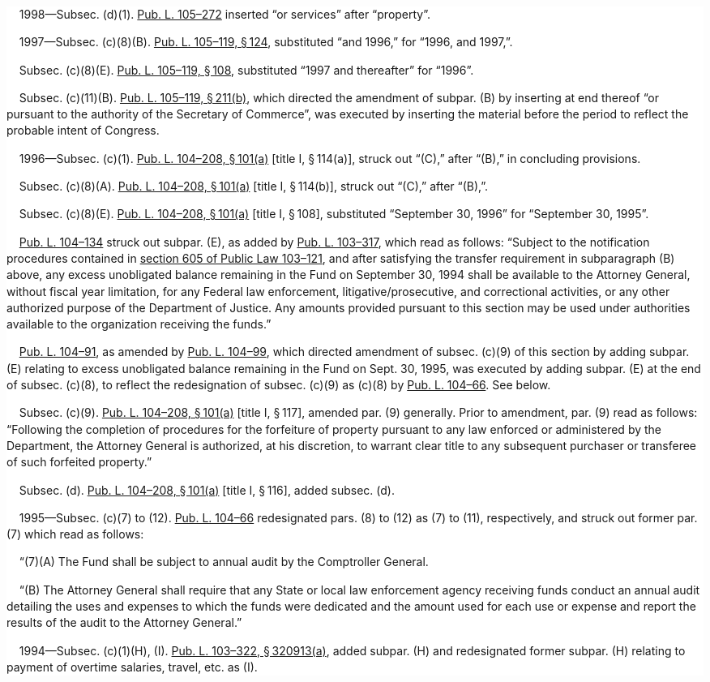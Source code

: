     1998—Subsec. (d)(1). [Pub. L. 105–272][/us/pl/105/272] inserted “or services” after “property”.

    1997—Subsec. (c)(8)(B). [Pub. L. 105–119, § 124][/us/pl/105/119/s124], substituted “and 1996,” for “1996, and 1997,”.

    Subsec. (c)(8)(E). [Pub. L. 105–119, § 108][/us/pl/105/119/s108], substituted “1997 and thereafter” for “1996”.

    Subsec. (c)(11)(B). [Pub. L. 105–119, § 211(b)][/us/pl/105/119/s211/b], which directed the amendment of subpar. (B) by inserting at end thereof “or pursuant to the authority of the Secretary of Commerce”, was executed by inserting the material before the period to reflect the probable intent of Congress.

    1996—Subsec. (c)(1). [Pub. L. 104–208, § 101(a)][/us/pl/104/208/s101/a] \[title I, § 114(a)\], struck out “(C),” after “(B),” in concluding provisions.

    Subsec. (c)(8)(A). [Pub. L. 104–208, § 101(a)][/us/pl/104/208/s101/a] \[title I, § 114(b)\], struck out “(C),” after “(B),”.

    Subsec. (c)(8)(E). [Pub. L. 104–208, § 101(a)][/us/pl/104/208/s101/a] \[title I, § 108\], substituted “September 30, 1996” for “September 30, 1995”.

    [Pub. L. 104–134][/us/pl/104/134] struck out subpar. (E), as added by [Pub. L. 103–317][/us/pl/103/317], which read as follows: “Subject to the notification procedures contained in [section 605 of Public Law 103–121][/us/pl/103/121/s605], and after satisfying the transfer requirement in subparagraph (B) above, any excess unobligated balance remaining in the Fund on September 30, 1994 shall be available to the Attorney General, without fiscal year limitation, for any Federal law enforcement, litigative/prosecutive, and correctional activities, or any other authorized purpose of the Department of Justice. Any amounts provided pursuant to this section may be used under authorities available to the organization receiving the funds.”

    [Pub. L. 104–91][/us/pl/104/91], as amended by [Pub. L. 104–99][/us/pl/104/99], which directed amendment of subsec. (c)(9) of this section by adding subpar. (E) relating to excess unobligated balance remaining in the Fund on Sept. 30, 1995, was executed by adding subpar. (E) at the end of subsec. (c)(8), to reflect the redesignation of subsec. (c)(9) as (c)(8) by [Pub. L. 104–66][/us/pl/104/66]. See below.

    Subsec. (c)(9). [Pub. L. 104–208, § 101(a)][/us/pl/104/208/s101/a] \[title I, § 117\], amended par. (9) generally. Prior to amendment, par. (9) read as follows: “Following the completion of procedures for the forfeiture of property pursuant to any law enforced or administered by the Department, the Attorney General is authorized, at his discretion, to warrant clear title to any subsequent purchaser or transferee of such forfeited property.”

    Subsec. (d). [Pub. L. 104–208, § 101(a)][/us/pl/104/208/s101/a] \[title I, § 116\], added subsec. (d).

    1995—Subsec. (c)(7) to (12). [Pub. L. 104–66][/us/pl/104/66] redesignated pars. (8) to (12) as (7) to (11), respectively, and struck out former par. (7) which read as follows:

    “(7)(A) The Fund shall be subject to annual audit by the Comptroller General.

    “(B) The Attorney General shall require that any State or local law enforcement agency receiving funds conduct an annual audit detailing the uses and expenses to which the funds were dedicated and the amount used for each use or expense and report the results of the audit to the Attorney General.”

    1994—Subsec. (c)(1)(H), (I). [Pub. L. 103–322, § 320913(a)][/us/pl/103/322/s320913/a], added subpar. (H) and redesignated former subpar. (H) relating to payment of overtime salaries, travel, etc. as (I).


[/us/usc/t16/s1540/d]: https://publicdocs.github.io/go/links?ns=uslm&ref=%2Fus%2Fusc%2Ft16%2Fs1540%2Fd
[/us/usc/t16/s3375/d]: https://publicdocs.github.io/go/links?ns=uslm&ref=%2Fus%2Fusc%2Ft16%2Fs3375%2Fd
[/us/usc/t39/s2003/b/7]: https://publicdocs.github.io/go/links?ns=uslm&ref=%2Fus%2Fusc%2Ft39%2Fs2003%2Fb%2F7
[/us/usc/t21/s853/q]: https://publicdocs.github.io/go/links?ns=uslm&ref=%2Fus%2Fusc%2Ft21%2Fs853%2Fq
[/us/pl/103/121/s605]: https://publicdocs.github.io/go/links?ns=uslm&ref=%2Fus%2Fpl%2F103%2F121%2Fs605
[/us/pl/89/554/s4/c]: https://publicdocs.github.io/go/links?ns=uslm&ref=%2Fus%2Fpl%2F89%2F554%2Fs4%2Fc
[/us/stat/80/615]: https://publicdocs.github.io/go/links?ns=uslm&ref=%2Fus%2Fstat%2F80%2F615
[/us/pl/97/258/s2/g/1/B]: https://publicdocs.github.io/go/links?ns=uslm&ref=%2Fus%2Fpl%2F97%2F258%2Fs2%2Fg%2F1%2FB
[/us/stat/96/1060]: https://publicdocs.github.io/go/links?ns=uslm&ref=%2Fus%2Fstat%2F96%2F1060
[/us/pl/98/473]: https://publicdocs.github.io/go/links?ns=uslm&ref=%2Fus%2Fpl%2F98%2F473
[/us/stat/98/2052]: https://publicdocs.github.io/go/links?ns=uslm&ref=%2Fus%2Fstat%2F98%2F2052
[/us/pl/99/570/s1152/a]: https://publicdocs.github.io/go/links?ns=uslm&ref=%2Fus%2Fpl%2F99%2F570%2Fs1152%2Fa
[/us/stat/100/3207-12]: https://publicdocs.github.io/go/links?ns=uslm&ref=%2Fus%2Fstat%2F100%2F3207-12
[/us/pl/99/646/s27]: https://publicdocs.github.io/go/links?ns=uslm&ref=%2Fus%2Fpl%2F99%2F646%2Fs27
[/us/stat/100/3597]: https://publicdocs.github.io/go/links?ns=uslm&ref=%2Fus%2Fstat%2F100%2F3597
[/us/pl/100/202/s101/a]: https://publicdocs.github.io/go/links?ns=uslm&ref=%2Fus%2Fpl%2F100%2F202%2Fs101%2Fa
[/us/stat/101/1329]: https://publicdocs.github.io/go/links?ns=uslm&ref=%2Fus%2Fstat%2F101%2F1329
[/us/pl/100/690/s6072]: https://publicdocs.github.io/go/links?ns=uslm&ref=%2Fus%2Fpl%2F100%2F690%2Fs6072
[/us/stat/102/4320]: https://publicdocs.github.io/go/links?ns=uslm&ref=%2Fus%2Fstat%2F102%2F4320
[/us/pl/101/509/s1]: https://publicdocs.github.io/go/links?ns=uslm&ref=%2Fus%2Fpl%2F101%2F509%2Fs1
[/us/stat/104/1403]: https://publicdocs.github.io/go/links?ns=uslm&ref=%2Fus%2Fstat%2F104%2F1403
[/us/pl/101/647/s1601]: https://publicdocs.github.io/go/links?ns=uslm&ref=%2Fus%2Fpl%2F101%2F647%2Fs1601
[/us/stat/104/4842]: https://publicdocs.github.io/go/links?ns=uslm&ref=%2Fus%2Fstat%2F104%2F4842
[/us/pl/102/27/s101]: https://publicdocs.github.io/go/links?ns=uslm&ref=%2Fus%2Fpl%2F102%2F27%2Fs101
[/us/stat/105/135]: https://publicdocs.github.io/go/links?ns=uslm&ref=%2Fus%2Fstat%2F105%2F135
[/us/pl/102/140/s112]: https://publicdocs.github.io/go/links?ns=uslm&ref=%2Fus%2Fpl%2F102%2F140%2Fs112
[/us/stat/105/795]: https://publicdocs.github.io/go/links?ns=uslm&ref=%2Fus%2Fstat%2F105%2F795
[/us/pl/102/393/s638/f]: https://publicdocs.github.io/go/links?ns=uslm&ref=%2Fus%2Fpl%2F102%2F393%2Fs638%2Ff
[/us/stat/106/1788]: https://publicdocs.github.io/go/links?ns=uslm&ref=%2Fus%2Fstat%2F106%2F1788
[/us/pl/102/395/s114/b]: https://publicdocs.github.io/go/links?ns=uslm&ref=%2Fus%2Fpl%2F102%2F395%2Fs114%2Fb
[/us/stat/106/1845]: https://publicdocs.github.io/go/links?ns=uslm&ref=%2Fus%2Fstat%2F106%2F1845
[/us/pl/102/550/s1529]: https://publicdocs.github.io/go/links?ns=uslm&ref=%2Fus%2Fpl%2F102%2F550%2Fs1529
[/us/stat/106/4065]: https://publicdocs.github.io/go/links?ns=uslm&ref=%2Fus%2Fstat%2F106%2F4065
[/us/pl/103/121/s109]: https://publicdocs.github.io/go/links?ns=uslm&ref=%2Fus%2Fpl%2F103%2F121%2Fs109
[/us/stat/107/1164]: https://publicdocs.github.io/go/links?ns=uslm&ref=%2Fus%2Fstat%2F107%2F1164
[/us/pl/103/317/s110]: https://publicdocs.github.io/go/links?ns=uslm&ref=%2Fus%2Fpl%2F103%2F317%2Fs110
[/us/stat/108/1735]: https://publicdocs.github.io/go/links?ns=uslm&ref=%2Fus%2Fstat%2F108%2F1735
[/us/pl/103/322/s90205/b]: https://publicdocs.github.io/go/links?ns=uslm&ref=%2Fus%2Fpl%2F103%2F322%2Fs90205%2Fb
[/us/stat/108/1994]: https://publicdocs.github.io/go/links?ns=uslm&ref=%2Fus%2Fstat%2F108%2F1994
[/us/pl/104/66/s1091/h]: https://publicdocs.github.io/go/links?ns=uslm&ref=%2Fus%2Fpl%2F104%2F66%2Fs1091%2Fh
[/us/stat/109/722]: https://publicdocs.github.io/go/links?ns=uslm&ref=%2Fus%2Fstat%2F109%2F722
[/us/pl/104/91/s101/a]: https://publicdocs.github.io/go/links?ns=uslm&ref=%2Fus%2Fpl%2F104%2F91%2Fs101%2Fa
[/us/stat/110/11]: https://publicdocs.github.io/go/links?ns=uslm&ref=%2Fus%2Fstat%2F110%2F11
[/us/pl/104/99/s211]: https://publicdocs.github.io/go/links?ns=uslm&ref=%2Fus%2Fpl%2F104%2F99%2Fs211
[/us/stat/110/37]: https://publicdocs.github.io/go/links?ns=uslm&ref=%2Fus%2Fstat%2F110%2F37
[/us/pl/104/134/s101]: https://publicdocs.github.io/go/links?ns=uslm&ref=%2Fus%2Fpl%2F104%2F134%2Fs101
[/us/stat/110/1321]: https://publicdocs.github.io/go/links?ns=uslm&ref=%2Fus%2Fstat%2F110%2F1321
[/us/pl/104/140/s1/a]: https://publicdocs.github.io/go/links?ns=uslm&ref=%2Fus%2Fpl%2F104%2F140%2Fs1%2Fa
[/us/stat/110/1327]: https://publicdocs.github.io/go/links?ns=uslm&ref=%2Fus%2Fstat%2F110%2F1327
[/us/pl/104/208/s101/a]: https://publicdocs.github.io/go/links?ns=uslm&ref=%2Fus%2Fpl%2F104%2F208%2Fs101%2Fa
[/us/stat/110/3009]: https://publicdocs.github.io/go/links?ns=uslm&ref=%2Fus%2Fstat%2F110%2F3009
[/us/pl/105/119]: https://publicdocs.github.io/go/links?ns=uslm&ref=%2Fus%2Fpl%2F105%2F119
[/us/stat/111/2457]: https://publicdocs.github.io/go/links?ns=uslm&ref=%2Fus%2Fstat%2F111%2F2457
[/us/pl/105/272/s605]: https://publicdocs.github.io/go/links?ns=uslm&ref=%2Fus%2Fpl%2F105%2F272%2Fs605
[/us/stat/112/2413]: https://publicdocs.github.io/go/links?ns=uslm&ref=%2Fus%2Fstat%2F112%2F2413
[/us/pl/106/185/s19]: https://publicdocs.github.io/go/links?ns=uslm&ref=%2Fus%2Fpl%2F106%2F185%2Fs19
[/us/stat/114/223]: https://publicdocs.github.io/go/links?ns=uslm&ref=%2Fus%2Fstat%2F114%2F223
[/us/pl/106/310]: https://publicdocs.github.io/go/links?ns=uslm&ref=%2Fus%2Fpl%2F106%2F310
[/us/stat/114/1230]: https://publicdocs.github.io/go/links?ns=uslm&ref=%2Fus%2Fstat%2F114%2F1230
[/us/pl/107/273/s204/a]: https://publicdocs.github.io/go/links?ns=uslm&ref=%2Fus%2Fpl%2F107%2F273%2Fs204%2Fa
[/us/stat/116/1775]: https://publicdocs.github.io/go/links?ns=uslm&ref=%2Fus%2Fstat%2F116%2F1775
[/us/pl/111/350/s5/g/1]: https://publicdocs.github.io/go/links?ns=uslm&ref=%2Fus%2Fpl%2F111%2F350%2Fs5%2Fg%2F1
[/us/stat/124/3848]: https://publicdocs.github.io/go/links?ns=uslm&ref=%2Fus%2Fstat%2F124%2F3848
[/us/act/1964-08-14/s307]: https://publicdocs.github.io/go/links?ns=uslm&ref=%2Fus%2Fact%2F1964-08-14%2Fs307
[/us/pl/88/426]: https://publicdocs.github.io/go/links?ns=uslm&ref=%2Fus%2Fpl%2F88%2F426
[/us/stat/78/432]: https://publicdocs.github.io/go/links?ns=uslm&ref=%2Fus%2Fstat%2F78%2F432
[/us/usc/t26/s6050I]: https://publicdocs.github.io/go/links?ns=uslm&ref=%2Fus%2Fusc%2Ft26%2Fs6050I
[/us/pl/91/513]: https://publicdocs.github.io/go/links?ns=uslm&ref=%2Fus%2Fpl%2F91%2F513
[/us/stat/84/1242]: https://publicdocs.github.io/go/links?ns=uslm&ref=%2Fus%2Fstat%2F84%2F1242
[/us/usc/t21/s801]: https://publicdocs.github.io/go/links?ns=uslm&ref=%2Fus%2Fusc%2Ft21%2Fs801
[/us/pl/91/513]: https://publicdocs.github.io/go/links?ns=uslm&ref=%2Fus%2Fpl%2F91%2F513
[/us/stat/84/1285]: https://publicdocs.github.io/go/links?ns=uslm&ref=%2Fus%2Fstat%2F84%2F1285
[/us/usc/t21/s951]: https://publicdocs.github.io/go/links?ns=uslm&ref=%2Fus%2Fusc%2Ft21%2Fs951
[/us/usc/t31/s9703]: https://publicdocs.github.io/go/links?ns=uslm&ref=%2Fus%2Fusc%2Ft31%2Fs9703
[/us/usc/t31/s9703]: https://publicdocs.github.io/go/links?ns=uslm&ref=%2Fus%2Fusc%2Ft31%2Fs9703
[/us/pl/102/393/s638/b/1]: https://publicdocs.github.io/go/links?ns=uslm&ref=%2Fus%2Fpl%2F102%2F393%2Fs638%2Fb%2F1
[/us/stat/106/1779]: https://publicdocs.github.io/go/links?ns=uslm&ref=%2Fus%2Fstat%2F106%2F1779
[/us/pl/103/322/s90205/c/2/B]: https://publicdocs.github.io/go/links?ns=uslm&ref=%2Fus%2Fpl%2F103%2F322%2Fs90205%2Fc%2F2%2FB
[/us/stat/108/1995]: https://publicdocs.github.io/go/links?ns=uslm&ref=%2Fus%2Fstat%2F108%2F1995
[/us/pl/98/473]: https://publicdocs.github.io/go/links?ns=uslm&ref=%2Fus%2Fpl%2F98%2F473
[/us/usc/t21/s1509]: https://publicdocs.github.io/go/links?ns=uslm&ref=%2Fus%2Fusc%2Ft21%2Fs1509
[/us/pl/109/469/s1101/b]: https://publicdocs.github.io/go/links?ns=uslm&ref=%2Fus%2Fpl%2F109%2F469%2Fs1101%2Fb
[/us/stat/120/3539]: https://publicdocs.github.io/go/links?ns=uslm&ref=%2Fus%2Fstat%2F120%2F3539
[/us/pl/103/121/s605]: https://publicdocs.github.io/go/links?ns=uslm&ref=%2Fus%2Fpl%2F103%2F121%2Fs605
[/us/pl/103/121/s605]: https://publicdocs.github.io/go/links?ns=uslm&ref=%2Fus%2Fpl%2F103%2F121%2Fs605
[/us/stat/107/1194]: https://publicdocs.github.io/go/links?ns=uslm&ref=%2Fus%2Fstat%2F107%2F1194
[/us/pl/104/91]: https://publicdocs.github.io/go/links?ns=uslm&ref=%2Fus%2Fpl%2F104%2F91
[/us/pl/104/91]: https://publicdocs.github.io/go/links?ns=uslm&ref=%2Fus%2Fpl%2F104%2F91
[/us/pl/111/350]: https://publicdocs.github.io/go/links?ns=uslm&ref=%2Fus%2Fpl%2F111%2F350
[/us/usc/t41/s5]: https://publicdocs.github.io/go/links?ns=uslm&ref=%2Fus%2Fusc%2Ft41%2Fs5
[/us/usc/t41/s251]: https://publicdocs.github.io/go/links?ns=uslm&ref=%2Fus%2Fusc%2Ft41%2Fs251
[/us/pl/107/273/s204/a/1]: https://publicdocs.github.io/go/links?ns=uslm&ref=%2Fus%2Fpl%2F107%2F273%2Fs204%2Fa%2F1
[/us/pl/107/273/s204/a/2/C]: https://publicdocs.github.io/go/links?ns=uslm&ref=%2Fus%2Fpl%2F107%2F273%2Fs204%2Fa%2F2%2FC
[/us/pl/107/273/s204/a/2/B]: https://publicdocs.github.io/go/links?ns=uslm&ref=%2Fus%2Fpl%2F107%2F273%2Fs204%2Fa%2F2%2FB
[/us/pl/107/273/s204/a/2/A]: https://publicdocs.github.io/go/links?ns=uslm&ref=%2Fus%2Fpl%2F107%2F273%2Fs204%2Fa%2F2%2FA
[/us/pl/107/273/s204/a/3]: https://publicdocs.github.io/go/links?ns=uslm&ref=%2Fus%2Fpl%2F107%2F273%2Fs204%2Fa%2F3
[/us/pl/107/273/s204/a/4]: https://publicdocs.github.io/go/links?ns=uslm&ref=%2Fus%2Fpl%2F107%2F273%2Fs204%2Fa%2F4
[/us/pl/107/273/s204/a/5]: https://publicdocs.github.io/go/links?ns=uslm&ref=%2Fus%2Fpl%2F107%2F273%2Fs204%2Fa%2F5
[/us/pl/107/273/s204/a/6]: https://publicdocs.github.io/go/links?ns=uslm&ref=%2Fus%2Fpl%2F107%2F273%2Fs204%2Fa%2F6
[/us/pl/107/273/s204/a/7]: https://publicdocs.github.io/go/links?ns=uslm&ref=%2Fus%2Fpl%2F107%2F273%2Fs204%2Fa%2F7
[/us/pl/106/310/s3621/a]: https://publicdocs.github.io/go/links?ns=uslm&ref=%2Fus%2Fpl%2F106%2F310%2Fs3621%2Fa
[/us/pl/106/310/s3613/b]: https://publicdocs.github.io/go/links?ns=uslm&ref=%2Fus%2Fpl%2F106%2F310%2Fs3613%2Fb
[/us/pl/106/185]: https://publicdocs.github.io/go/links?ns=uslm&ref=%2Fus%2Fpl%2F106%2F185
[/us/pl/105/272]: https://publicdocs.github.io/go/links?ns=uslm&ref=%2Fus%2Fpl%2F105%2F272
[/us/pl/105/119/s124]: https://publicdocs.github.io/go/links?ns=uslm&ref=%2Fus%2Fpl%2F105%2F119%2Fs124
[/us/pl/105/119/s108]: https://publicdocs.github.io/go/links?ns=uslm&ref=%2Fus%2Fpl%2F105%2F119%2Fs108
[/us/pl/105/119/s211/b]: https://publicdocs.github.io/go/links?ns=uslm&ref=%2Fus%2Fpl%2F105%2F119%2Fs211%2Fb
[/us/pl/104/208/s101/a]: https://publicdocs.github.io/go/links?ns=uslm&ref=%2Fus%2Fpl%2F104%2F208%2Fs101%2Fa
[/us/pl/104/208/s101/a]: https://publicdocs.github.io/go/links?ns=uslm&ref=%2Fus%2Fpl%2F104%2F208%2Fs101%2Fa
[/us/pl/104/208/s101/a]: https://publicdocs.github.io/go/links?ns=uslm&ref=%2Fus%2Fpl%2F104%2F208%2Fs101%2Fa
[/us/pl/104/134]: https://publicdocs.github.io/go/links?ns=uslm&ref=%2Fus%2Fpl%2F104%2F134
[/us/pl/103/317]: https://publicdocs.github.io/go/links?ns=uslm&ref=%2Fus%2Fpl%2F103%2F317
[/us/pl/103/121/s605]: https://publicdocs.github.io/go/links?ns=uslm&ref=%2Fus%2Fpl%2F103%2F121%2Fs605
[/us/pl/104/91]: https://publicdocs.github.io/go/links?ns=uslm&ref=%2Fus%2Fpl%2F104%2F91
[/us/pl/104/99]: https://publicdocs.github.io/go/links?ns=uslm&ref=%2Fus%2Fpl%2F104%2F99
[/us/pl/104/66]: https://publicdocs.github.io/go/links?ns=uslm&ref=%2Fus%2Fpl%2F104%2F66
[/us/pl/104/208/s101/a]: https://publicdocs.github.io/go/links?ns=uslm&ref=%2Fus%2Fpl%2F104%2F208%2Fs101%2Fa
[/us/pl/104/208/s101/a]: https://publicdocs.github.io/go/links?ns=uslm&ref=%2Fus%2Fpl%2F104%2F208%2Fs101%2Fa
[/us/pl/104/66]: https://publicdocs.github.io/go/links?ns=uslm&ref=%2Fus%2Fpl%2F104%2F66
[/us/pl/103/322/s320913/a]: https://publicdocs.github.io/go/links?ns=uslm&ref=%2Fus%2Fpl%2F103%2F322%2Fs320913%2Fa
[/us/pl/103/322/s320302/1]: https://publicdocs.github.io/go/links?ns=uslm&ref=%2Fus%2Fpl%2F103%2F322%2Fs320302%2F1
[/us/pl/103/322/s320302/2]: https://publicdocs.github.io/go/links?ns=uslm&ref=%2Fus%2Fpl%2F103%2F322%2Fs320302%2F2
[/us/pl/103/322/s320301/b]: https://publicdocs.github.io/go/links?ns=uslm&ref=%2Fus%2Fpl%2F103%2F322%2Fs320301%2Fb
[/us/pl/103/322/s320302/3]: https://publicdocs.github.io/go/links?ns=uslm&ref=%2Fus%2Fpl%2F103%2F322%2Fs320302%2F3
[/us/pl/103/322/s320301/a]: https://publicdocs.github.io/go/links?ns=uslm&ref=%2Fus%2Fpl%2F103%2F322%2Fs320301%2Fa
[/us/pl/103/322/s90205/b]: https://publicdocs.github.io/go/links?ns=uslm&ref=%2Fus%2Fpl%2F103%2F322%2Fs90205%2Fb
[/us/pl/103/317]: https://publicdocs.github.io/go/links?ns=uslm&ref=%2Fus%2Fpl%2F103%2F317
[/us/pl/103/121]: https://publicdocs.github.io/go/links?ns=uslm&ref=%2Fus%2Fpl%2F103%2F121
[/us/pl/101/515/s606]: https://publicdocs.github.io/go/links?ns=uslm&ref=%2Fus%2Fpl%2F101%2F515%2Fs606
[/us/pl/102/393/s638/f/1/C]: https://publicdocs.github.io/go/links?ns=uslm&ref=%2Fus%2Fpl%2F102%2F393%2Fs638%2Ff%2F1%2FC
[/us/pl/102/395/s114/c]: https://publicdocs.github.io/go/links?ns=uslm&ref=%2Fus%2Fpl%2F102%2F395%2Fs114%2Fc
[/us/pl/102/393]: https://publicdocs.github.io/go/links?ns=uslm&ref=%2Fus%2Fpl%2F102%2F393
[/us/pl/102/395]: https://publicdocs.github.io/go/links?ns=uslm&ref=%2Fus%2Fpl%2F102%2F395
[/us/pl/102/395/s114/c]: https://publicdocs.github.io/go/links?ns=uslm&ref=%2Fus%2Fpl%2F102%2F395%2Fs114%2Fc
[/us/pl/102/393/s638/f/1/A]: https://publicdocs.github.io/go/links?ns=uslm&ref=%2Fus%2Fpl%2F102%2F393%2Fs638%2Ff%2F1%2FA
[/us/pl/102/550]: https://publicdocs.github.io/go/links?ns=uslm&ref=%2Fus%2Fpl%2F102%2F550
[/us/pl/102/393/s638/f/1/B]: https://publicdocs.github.io/go/links?ns=uslm&ref=%2Fus%2Fpl%2F102%2F393%2Fs638%2Ff%2F1%2FB
[/us/pl/102/393/s638/f/1/C]: https://publicdocs.github.io/go/links?ns=uslm&ref=%2Fus%2Fpl%2F102%2F393%2Fs638%2Ff%2F1%2FC
[/us/pl/102/393/s638/f/2]: https://publicdocs.github.io/go/links?ns=uslm&ref=%2Fus%2Fpl%2F102%2F393%2Fs638%2Ff%2F2
[/us/pl/102/393/s638/f/3]: https://publicdocs.github.io/go/links?ns=uslm&ref=%2Fus%2Fpl%2F102%2F393%2Fs638%2Ff%2F3
[/us/pl/102/393/s638/f/4]: https://publicdocs.github.io/go/links?ns=uslm&ref=%2Fus%2Fpl%2F102%2F393%2Fs638%2Ff%2F4
[/us/pl/102/395/s114/b]: https://publicdocs.github.io/go/links?ns=uslm&ref=%2Fus%2Fpl%2F102%2F395%2Fs114%2Fb
[/us/pl/102/393/s638/f/5]: https://publicdocs.github.io/go/links?ns=uslm&ref=%2Fus%2Fpl%2F102%2F393%2Fs638%2Ff%2F5
[/us/pl/102/393/s638/f/6]: https://publicdocs.github.io/go/links?ns=uslm&ref=%2Fus%2Fpl%2F102%2F393%2Fs638%2Ff%2F6
[/us/usc/t19/s1613a]: https://publicdocs.github.io/go/links?ns=uslm&ref=%2Fus%2Fusc%2Ft19%2Fs1613a
[/us/pl/102/140/s112/1]: https://publicdocs.github.io/go/links?ns=uslm&ref=%2Fus%2Fpl%2F102%2F140%2Fs112%2F1
[/us/pl/102/140/s112/2]: https://publicdocs.github.io/go/links?ns=uslm&ref=%2Fus%2Fpl%2F102%2F140%2Fs112%2F2
[/us/usc/t18/s981]: https://publicdocs.github.io/go/links?ns=uslm&ref=%2Fus%2Fusc%2Ft18%2Fs981
[/us/usc/t18/s982]: https://publicdocs.github.io/go/links?ns=uslm&ref=%2Fus%2Fusc%2Ft18%2Fs982
[/us/pl/102/140/s112/3]: https://publicdocs.github.io/go/links?ns=uslm&ref=%2Fus%2Fpl%2F102%2F140%2Fs112%2F3
[/us/pl/102/140/s112/5]: https://publicdocs.github.io/go/links?ns=uslm&ref=%2Fus%2Fpl%2F102%2F140%2Fs112%2F5
[/us/usc/t16/s1540/d]: https://publicdocs.github.io/go/links?ns=uslm&ref=%2Fus%2Fusc%2Ft16%2Fs1540%2Fd
[/us/usc/t16/s3375/d]: https://publicdocs.github.io/go/links?ns=uslm&ref=%2Fus%2Fusc%2Ft16%2Fs3375%2Fd
[/us/usc/t39/s2003/b/7]: https://publicdocs.github.io/go/links?ns=uslm&ref=%2Fus%2Fusc%2Ft39%2Fs2003%2Fb%2F7
[/us/pl/102/140/s112/6]: https://publicdocs.github.io/go/links?ns=uslm&ref=%2Fus%2Fpl%2F102%2F140%2Fs112%2F6
[/us/pl/102/140/s112/7]: https://publicdocs.github.io/go/links?ns=uslm&ref=%2Fus%2Fpl%2F102%2F140%2Fs112%2F7
[/us/pl/102/140/s112/8/B]: https://publicdocs.github.io/go/links?ns=uslm&ref=%2Fus%2Fpl%2F102%2F140%2Fs112%2F8%2FB
[/us/pl/102/140/s112/8/A]: https://publicdocs.github.io/go/links?ns=uslm&ref=%2Fus%2Fpl%2F102%2F140%2Fs112%2F8%2FA
[/us/pl/102/27]: https://publicdocs.github.io/go/links?ns=uslm&ref=%2Fus%2Fpl%2F102%2F27
[/us/pl/101/647/s2005]: https://publicdocs.github.io/go/links?ns=uslm&ref=%2Fus%2Fpl%2F101%2F647%2Fs2005
[/us/pl/101/647/s1601]: https://publicdocs.github.io/go/links?ns=uslm&ref=%2Fus%2Fpl%2F101%2F647%2Fs1601
[/us/usc/t21/s800]: https://publicdocs.github.io/go/links?ns=uslm&ref=%2Fus%2Fusc%2Ft21%2Fs800
[/us/usc/t18/s1961]: https://publicdocs.github.io/go/links?ns=uslm&ref=%2Fus%2Fusc%2Ft18%2Fs1961
[/us/usc/t21/s800]: https://publicdocs.github.io/go/links?ns=uslm&ref=%2Fus%2Fusc%2Ft21%2Fs800
[/us/usc/t18/s1961]: https://publicdocs.github.io/go/links?ns=uslm&ref=%2Fus%2Fusc%2Ft18%2Fs1961
[/us/pl/101/647/s2006]: https://publicdocs.github.io/go/links?ns=uslm&ref=%2Fus%2Fpl%2F101%2F647%2Fs2006
[/us/pl/101/647/s2001/a]: https://publicdocs.github.io/go/links?ns=uslm&ref=%2Fus%2Fpl%2F101%2F647%2Fs2001%2Fa
[/us/pl/101/509]: https://publicdocs.github.io/go/links?ns=uslm&ref=%2Fus%2Fpl%2F101%2F509